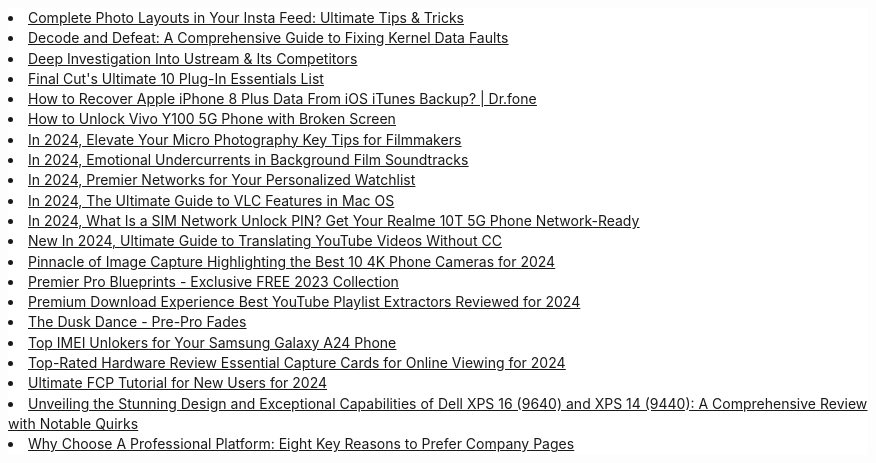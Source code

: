 <li><a href="https://tech-renaissance.techidaily.com/complete-photo-layouts-in-your-insta-feed-ultimate-tips-and-tricks/"><u>Complete Photo Layouts in Your Insta Feed: Ultimate Tips & Tricks</u></a></li>
<li><a href="https://tech-recovery.techidaily.com/decode-and-defeat-a-comprehensive-guide-to-fixing-kernel-data-faults/"><u>Decode and Defeat: A Comprehensive Guide to Fixing Kernel Data Faults</u></a></li>
<li><a href="https://extra-lessons.techidaily.com/deep-investigation-into-ustream-and-its-competitors/"><u>Deep Investigation Into Ustream & Its Competitors</u></a></li>
<li><a href="https://fox-helps.techidaily.com/final-cuts-ultimate-10-plug-in-essentials-list/"><u>Final Cut's Ultimate 10 Plug-In Essentials List</u></a></li>
<li><a href="https://techidaily.com/how-to-recover-apple-iphone-8-plus-data-from-ios-itunes-backup-drfone-by-drfone-ios-data-recovery-ios-data-recovery/"><u>How to Recover Apple iPhone 8 Plus Data From iOS iTunes Backup? | Dr.fone</u></a></li>
<li><a href="https://unlock-android.techidaily.com/how-to-unlock-vivo-y100-5g-phone-with-broken-screen-by-drfone-android/"><u>How to Unlock Vivo Y100 5G Phone with Broken Screen</u></a></li>
<li><a href="https://fox-info.techidaily.com/in-2024-elevate-your-micro-photography-key-tips-for-filmmakers/"><u>In 2024, Elevate Your Micro Photography  Key Tips for Filmmakers</u></a></li>
<li><a href="https://fox-helps.techidaily.com/in-2024-emotional-undercurrents-in-background-film-soundtracks/"><u>In 2024, Emotional Undercurrents in Background Film Soundtracks</u></a></li>
<li><a href="https://fox-helps.techidaily.com/in-2024-premier-networks-for-your-personalized-watchlist/"><u>In 2024, Premier Networks for Your Personalized Watchlist</u></a></li>
<li><a href="https://fox-helps.techidaily.com/in-2024-the-ultimate-guide-to-vlc-features-in-mac-os/"><u>In 2024, The Ultimate Guide to VLC Features in Mac OS</u></a></li>
<li><a href="https://sim-unlock.techidaily.com/in-2024-what-is-a-sim-network-unlock-pin-get-your-realme-10t-5g-phone-network-ready-by-drfone-android/"><u>In 2024, What Is a SIM Network Unlock PIN? Get Your Realme 10T 5G Phone Network-Ready</u></a></li>
<li><a href="https://ai-video-translation.techidaily.com/new-in-2024-ultimate-guide-to-translating-youtube-videos-without-cc/"><u>New In 2024, Ultimate Guide to Translating YouTube Videos Without CC</u></a></li>
<li><a href="https://fox-helps.techidaily.com/pinnacle-of-image-capture-highlighting-the-best-10-4k-phone-cameras-for-2024/"><u>Pinnacle of Image Capture  Highlighting the Best 10 4K Phone Cameras for 2024</u></a></li>
<li><a href="https://extra-tips.techidaily.com/premier-pro-blueprints-exclusive-free-2023-collection/"><u>Premier Pro Blueprints - Exclusive FREE 2023 Collection</u></a></li>
<li><a href="https://youtube-zero.techidaily.com/um-download-experience-best-youtube-playlist-extractors-reviewed-for-2024/"><u>Premium Download Experience  Best YouTube Playlist Extractors Reviewed for 2024</u></a></li>
<li><a href="https://fox-helps.techidaily.com/the-dusk-dance-pre-pro-fades/"><u>The Dusk Dance - Pre-Pro Fades</u></a></li>
<li><a href="https://sim-unlock.techidaily.com/top-imei-unlokers-for-your-samsung-galaxy-a24-phone-by-drfone-android/"><u>Top IMEI Unlokers for Your Samsung Galaxy A24 Phone</u></a></li>
<li><a href="https://facebook-video-share.techidaily.com/top-rated-hardware-review-essential-capture-cards-for-online-viewing-for-2024/"><u>Top-Rated Hardware Review  Essential Capture Cards for Online Viewing for 2024</u></a></li>
<li><a href="https://fox-helps.techidaily.com/ultimate-fcp-tutorial-for-new-users-for-2024/"><u>Ultimate FCP Tutorial for New Users for 2024</u></a></li>
<li><a href="https://hardware-reviews.techidaily.com/unveiling-the-stunning-design-and-exceptional-capabilities-of-dell-xps-16-9640-and-xps-14-9440-a-comprehensive-review-with-notable-quirks/"><u>Unveiling the Stunning Design and Exceptional Capabilities of Dell XPS 16 (9640) and XPS 14 (9440): A Comprehensive Review with Notable Quirks</u></a></li>
<li><a href="https://facebook.techidaily.com/why-choose-a-professional-platform-eight-key-reasons-to-prefer-company-pages/"><u>Why Choose A Professional Platform: Eight Key Reasons to Prefer Company Pages</u></a></li>
</ul></div>
